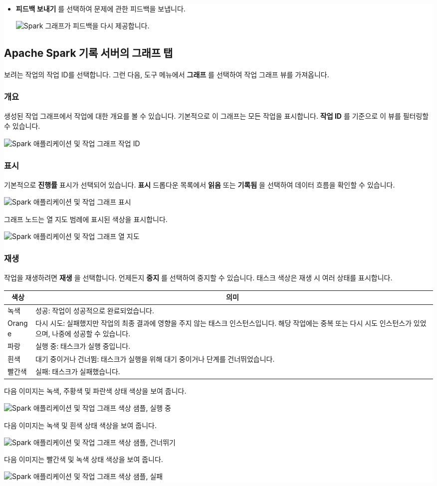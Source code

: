 * **피드백 보내기** 를 선택하여 문제에 관한 피드백을 보냅니다.

    ![Spark 그래프가 피드백을 다시 제공합니다.](./media/apache-spark-history-server/sparkui-graph-feedback.png)

## <a name="graph-tab-in-apache-spark-history-server"></a>Apache Spark 기록 서버의 그래프 탭

보려는 작업의 작업 ID를 선택합니다. 그런 다음, 도구 메뉴에서 **그래프** 를 선택하여 작업 그래프 뷰를 가져옵니다.

### <a name="overview"></a>개요

생성된 작업 그래프에서 작업에 대한 개요를 볼 수 있습니다. 기본적으로 이 그래프는 모든 작업을 표시합니다. **작업 ID** 를 기준으로 이 뷰를 필터링할 수 있습니다.

![Spark 애플리케이션 및 작업 그래프 작업 ID](./media/apache-spark-history-server/apache-spark-graph-jobid.png)

### <a name="display"></a>표시

기본적으로 **진행률** 표시가 선택되어 있습니다. **표시** 드롭다운 목록에서 **읽음** 또는 **기록됨** 을 선택하여 데이터 흐름을 확인할 수 있습니다.

![Spark 애플리케이션 및 작업 그래프 표시](./media/apache-spark-history-server/sparkui-graph-display.png)

그래프 노드는 열 지도 범례에 표시된 색상을 표시합니다.

![Spark 애플리케이션 및 작업 그래프 열 지도](./media/apache-spark-history-server/sparkui-graph-heatmap.png)

### <a name="playback"></a>재생

작업을 재생하려면 **재생** 을 선택합니다. 언제든지 **중지** 를 선택하여 중지할 수 있습니다. 태스크 색상은 재생 시 여러 상태를 표시합니다.

|색상|의미|
|-|-|
|녹색|성공: 작업이 성공적으로 완료되었습니다.|
|Orange|다시 시도: 실패했지만 작업의 최종 결과에 영향을 주지 않는 태스크 인스턴스입니다. 해당 작업에는 중복 또는 다시 시도 인스턴스가 있었으며, 나중에 성공할 수 있습니다.|
|파랑|실행 중: 태스크가 실행 중입니다.|
|흰색|대기 중이거나 건너뜀: 태스크가 실행을 위해 대기 중이거나 단계를 건너뛰었습니다.|
|빨간색|실패: 태스크가 실패했습니다.|

다음 이미지는 녹색, 주황색 및 파란색 상태 색상을 보여 줍니다.

![Spark 애플리케이션 및 작업 그래프 색상 샘플, 실행 중](./media/apache-spark-history-server/sparkui-graph-color-running.png)

다음 이미지는 녹색 및 흰색 상태 색상을 보여 줍니다.

![Spark 애플리케이션 및 작업 그래프 색상 샘플, 건너뛰기](./media/apache-spark-history-server/sparkui-graph-color-skip.png)

다음 이미지는 빨간색 및 녹색 상태 색상을 보여 줍니다.

![Spark 애플리케이션 및 작업 그래프 색상 샘플, 실패](./media/apache-spark-history-server/sparkui-graph-color-failed.png)
